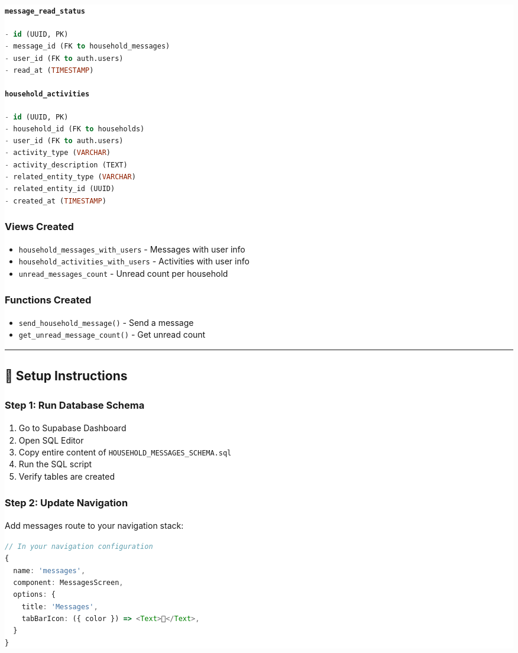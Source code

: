 #### `message_read_status`
```sql
- id (UUID, PK)
- message_id (FK to household_messages)
- user_id (FK to auth.users)
- read_at (TIMESTAMP)
```

#### `household_activities`
```sql
- id (UUID, PK)
- household_id (FK to households)
- user_id (FK to auth.users)
- activity_type (VARCHAR)
- activity_description (TEXT)
- related_entity_type (VARCHAR)
- related_entity_id (UUID)
- created_at (TIMESTAMP)
```

### Views Created
- `household_messages_with_users` - Messages with user info
- `household_activities_with_users` - Activities with user info
- `unread_messages_count` - Unread count per household

### Functions Created
- `send_household_message()` - Send a message
- `get_unread_message_count()` - Get unread count

---

## 🚀 Setup Instructions

### Step 1: Run Database Schema
1. Go to Supabase Dashboard
2. Open SQL Editor
3. Copy entire content of `HOUSEHOLD_MESSAGES_SCHEMA.sql`
4. Run the SQL script
5. Verify tables are created

### Step 2: Update Navigation
Add messages route to your navigation stack:

```typescript
// In your navigation configuration
{
  name: 'messages',
  component: MessagesScreen,
  options: {
    title: 'Messages',
    tabBarIcon: ({ color }) => <Text>💬</Text>,
  }
}
```
